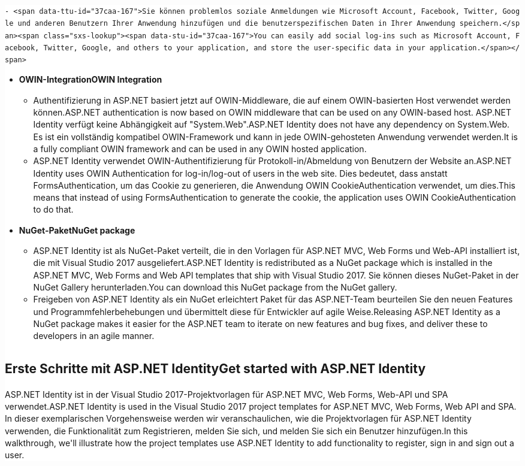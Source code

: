     - <span data-ttu-id="37caa-167">Sie können problemlos soziale Anmeldungen wie Microsoft Account, Facebook, Twitter, Google und anderen Benutzern Ihrer Anwendung hinzufügen und die benutzerspezifischen Daten in Ihrer Anwendung speichern.</span><span class="sxs-lookup"><span data-stu-id="37caa-167">You can easily add social log-ins such as Microsoft Account, Facebook, Twitter, Google, and others to your application, and store the user-specific data in your application.</span></span>

- <span data-ttu-id="37caa-168">**OWIN-Integration**</span><span class="sxs-lookup"><span data-stu-id="37caa-168">**OWIN Integration**</span></span>

    - <span data-ttu-id="37caa-169">Authentifizierung in ASP.NET basiert jetzt auf OWIN-Middleware, die auf einem OWIN-basierten Host verwendet werden können.</span><span class="sxs-lookup"><span data-stu-id="37caa-169">ASP.NET authentication is now based on OWIN middleware that can be used on any OWIN-based host.</span></span> <span data-ttu-id="37caa-170">ASP.NET Identity verfügt keine Abhängigkeit auf "System.Web".</span><span class="sxs-lookup"><span data-stu-id="37caa-170">ASP.NET Identity does not have any dependency on System.Web.</span></span> <span data-ttu-id="37caa-171">Es ist ein vollständig kompatibel OWIN-Framework und kann in jede OWIN-gehosteten Anwendung verwendet werden.</span><span class="sxs-lookup"><span data-stu-id="37caa-171">It is a fully compliant OWIN framework and can be used in any OWIN hosted application.</span></span>
    - <span data-ttu-id="37caa-172">ASP.NET Identity verwendet OWIN-Authentifizierung für Protokoll-in/Abmeldung von Benutzern der Website an.</span><span class="sxs-lookup"><span data-stu-id="37caa-172">ASP.NET Identity uses OWIN Authentication for log-in/log-out of users in the web site.</span></span> <span data-ttu-id="37caa-173">Dies bedeutet, dass anstatt FormsAuthentication, um das Cookie zu generieren, die Anwendung OWIN CookieAuthentication verwendet, um dies.</span><span class="sxs-lookup"><span data-stu-id="37caa-173">This means that instead of using FormsAuthentication to generate the cookie, the application uses OWIN CookieAuthentication to do that.</span></span>
- <span data-ttu-id="37caa-174">**NuGet-Paket**</span><span class="sxs-lookup"><span data-stu-id="37caa-174">**NuGet package**</span></span>

    - <span data-ttu-id="37caa-175">ASP.NET Identity ist als NuGet-Paket verteilt, die in den Vorlagen für ASP.NET MVC, Web Forms und Web-API installiert ist, die mit Visual Studio 2017 ausgeliefert.</span><span class="sxs-lookup"><span data-stu-id="37caa-175">ASP.NET Identity is redistributed as a NuGet package which is installed in the ASP.NET MVC, Web Forms and Web API templates that ship with Visual Studio 2017.</span></span> <span data-ttu-id="37caa-176">Sie können dieses NuGet-Paket in der NuGet Gallery herunterladen.</span><span class="sxs-lookup"><span data-stu-id="37caa-176">You can download this NuGet package from the NuGet gallery.</span></span>
    - <span data-ttu-id="37caa-177">Freigeben von ASP.NET Identity als ein NuGet erleichtert Paket für das ASP.NET-Team beurteilen Sie den neuen Features und Programmfehlerbehebungen und übermittelt diese für Entwickler auf agile Weise.</span><span class="sxs-lookup"><span data-stu-id="37caa-177">Releasing ASP.NET Identity as a NuGet package makes it easier for the ASP.NET team to iterate on new features and bug fixes, and deliver these to developers in an agile manner.</span></span>

## <a name="get-started-with-aspnet-identity"></a><span data-ttu-id="37caa-178">Erste Schritte mit ASP.NET Identity</span><span class="sxs-lookup"><span data-stu-id="37caa-178">Get started with ASP.NET Identity</span></span>

<span data-ttu-id="37caa-179">ASP.NET Identity ist in der Visual Studio 2017-Projektvorlagen für ASP.NET MVC, Web Forms, Web-API und SPA verwendet.</span><span class="sxs-lookup"><span data-stu-id="37caa-179">ASP.NET Identity is used in the Visual Studio 2017 project templates for ASP.NET MVC, Web Forms, Web API and SPA.</span></span> <span data-ttu-id="37caa-180">In dieser exemplarischen Vorgehensweise werden wir veranschaulichen, wie die Projektvorlagen für ASP.NET Identity verwenden, die Funktionalität zum Registrieren, melden Sie sich, und melden Sie sich ein Benutzer hinzufügen.</span><span class="sxs-lookup"><span data-stu-id="37caa-180">In this walkthrough, we'll illustrate how the project templates use ASP.NET Identity to add functionality to register, sign in and sign out a user.</span></span>
